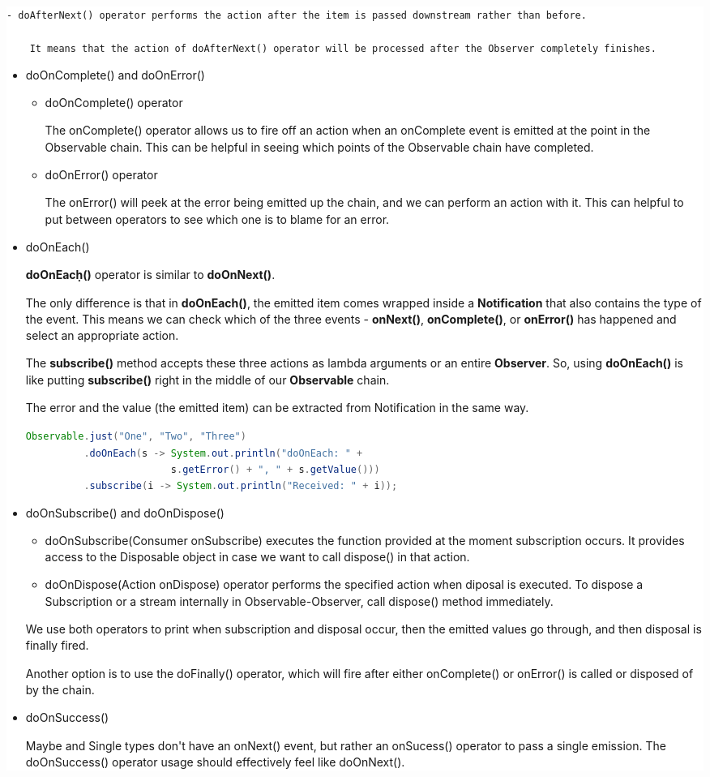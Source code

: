     - doAfterNext() operator performs the action after the item is passed downstream rather than before.

        It means that the action of doAfterNext() operator will be processed after the Observer completely finishes.


- doOnComplete() and doOnError()

    - doOnComplete() operator

        The onComplete() operator allows us to fire off an action when an onComplete event is emitted at the point in the Observable chain. This can be helpful in seeing which points of the Observable chain have completed.

    - doOnError() operator

        The onError() will peek at the error being emitted up the chain, and we can perform an action with it. This can helpful to put between operators to see which one is to blame for an error.

- doOnEach()

    **doOnEacḥ()** operator is similar to **doOnNext()**.

    The only difference is that in **doOnEach()**, the emitted item comes wrapped inside a **Notification** that also contains the type of the event. This means we can check which of the three events - **onNext()**, **onComplete()**, or **onError()** has happened and select an appropriate action.

    The **subscribe()** method accepts these three actions as lambda arguments or an entire **Observer<T>**. So, using **doOnEach()** is like putting **subscribe()** right in the middle of our **Observable** chain.

    The error and the value (the emitted item) can be extracted from Notification in the same way.

    ```java
    Observable.just("One", "Two", "Three")
              .doOnEach(s -> System.out.println("doOnEach: " + 
                             s.getError() + ", " + s.getValue()))
              .subscribe(i -> System.out.println("Received: " + i));
    ```

- doOnSubscribe() and doOnDispose()

    - doOnSubscribe(Consumer<Disposable> onSubscribe) executes the function provided at the moment subscription occurs. It provides access to the Disposable object in case we want to call dispose() in that action.

    - doOnDispose(Action onDispose) operator performs the specified action when diposal is executed. To dispose a Subscription or a stream internally in Observable-Observer, call dispose() method immediately.

    We use both operators to print when subscription and disposal occur, then the emitted values go through, and then disposal is finally fired.

    Another option is to use the doFinally() operator, which will fire after either onComplete() or onError() is called or disposed of by the chain.

- doOnSuccess()

    Maybe and Single types don't have an onNext() event, but rather an onSucess() operator to pass a single emission. The doOnSuccess() operator usage should effectively feel like doOnNext().
